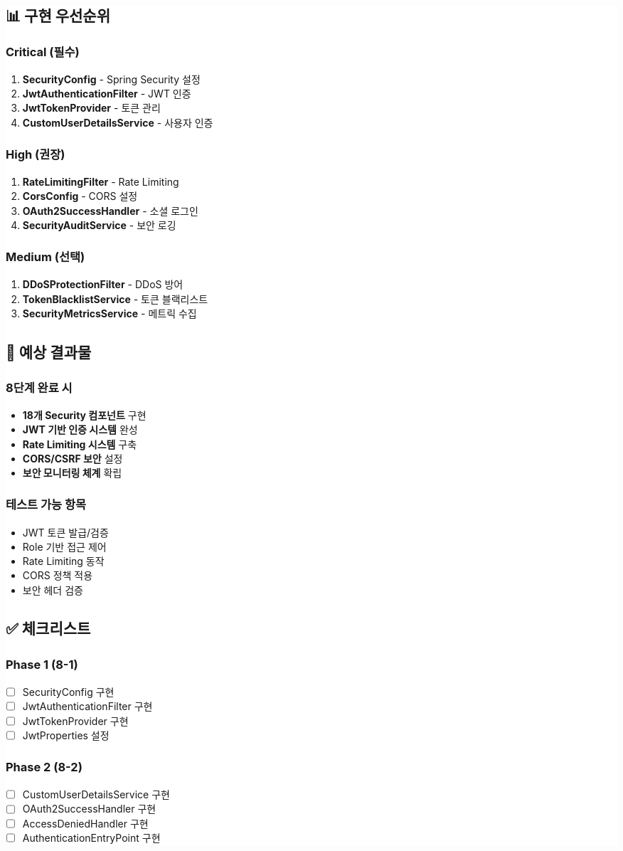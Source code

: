 ## 📊 구현 우선순위

### Critical (필수)
1. **SecurityConfig** - Spring Security 설정
2. **JwtAuthenticationFilter** - JWT 인증
3. **JwtTokenProvider** - 토큰 관리
4. **CustomUserDetailsService** - 사용자 인증

### High (권장)
1. **RateLimitingFilter** - Rate Limiting
2. **CorsConfig** - CORS 설정
3. **OAuth2SuccessHandler** - 소셜 로그인
4. **SecurityAuditService** - 보안 로깅

### Medium (선택)
1. **DDoSProtectionFilter** - DDoS 방어
2. **TokenBlacklistService** - 토큰 블랙리스트
3. **SecurityMetricsService** - 메트릭 수집

## 🎯 예상 결과물

### 8단계 완료 시
- **18개 Security 컴포넌트** 구현
- **JWT 기반 인증 시스템** 완성
- **Rate Limiting 시스템** 구축
- **CORS/CSRF 보안** 설정
- **보안 모니터링 체계** 확립

### 테스트 가능 항목
- JWT 토큰 발급/검증
- Role 기반 접근 제어
- Rate Limiting 동작
- CORS 정책 적용
- 보안 헤더 검증

## ✅ 체크리스트

### Phase 1 (8-1)
- [ ] SecurityConfig 구현
- [ ] JwtAuthenticationFilter 구현
- [ ] JwtTokenProvider 구현
- [ ] JwtProperties 설정

### Phase 2 (8-2)
- [ ] CustomUserDetailsService 구현
- [ ] OAuth2SuccessHandler 구현
- [ ] AccessDeniedHandler 구현
- [ ] AuthenticationEntryPoint 구현
